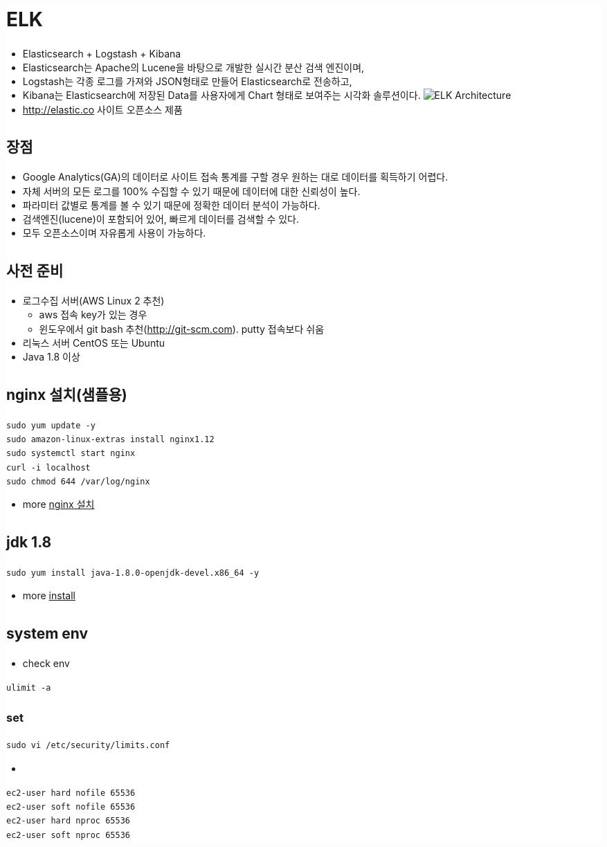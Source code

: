 # ELK
* Elasticsearch + Logstash + Kibana
* Elasticsearch는 Apache의 Lucene을 바탕으로 개발한 실시간 분산 검색 엔진이며,
* Logstash는 각종 로그를 가져와 JSON형태로 만들어 Elasticsearch로 전송하고,
* Kibana는 Elasticsearch에 저장된 Data를 사용자에게 Chart 형태로 보여주는 시각화 솔루션이다.
![ELK Architecture](images/elk_arch.jpg)
* http://elastic.co 사이트 오픈소스 제품


## 장점
* Google Analytics(GA)의 데이터로 사이트 접속 통계를 구할 경우 원하는 대로 데이터를 획득하기 어렵다.
* 자체 서버의 모든 로그를 100% 수집할 수 있기 때문에 데이터에 대한 신뢰성이 높다.
* 파라미터 값별로 통계를 볼 수 있기 때문에 정확한 데이터 분석이 가능하다.
* 검색엔진(lucene)이 포함되어 있어, 빠르게 데이터를 검색할 수 있다.
* 모두 오픈소스이며 자유롭게 사용이 가능하다.


## 사전 준비
* 로그수집 서버(AWS Linux 2 추천)
  * aws 접속 key가 있는 경우
  * 윈도우에서 git bash 추천(http://git-scm.com). putty 접속보다 쉬움
* 리눅스 서버 CentOS 또는 Ubuntu
* Java 1.8 이상

## nginx 설치(샘플용)
```
sudo yum update -y
sudo amazon-linux-extras install nginx1.12
sudo systemctl start nginx
curl -i localhost
sudo chmod 644 /var/log/nginx
```
* more [nginx 설치](https://okdevtv.com/mib/nginx/nginx)

## jdk 1.8
```
sudo yum install java-1.8.0-openjdk-devel.x86_64 -y
```
* more [install](https://okdevtv.com/mib/java)

## system env
* check env
```
ulimit -a
```

### set
```
sudo vi /etc/security/limits.conf
```
*
```
ec2-user hard nofile 65536
ec2-user soft nofile 65536
ec2-user hard nproc 65536
ec2-user soft nproc 65536
```

